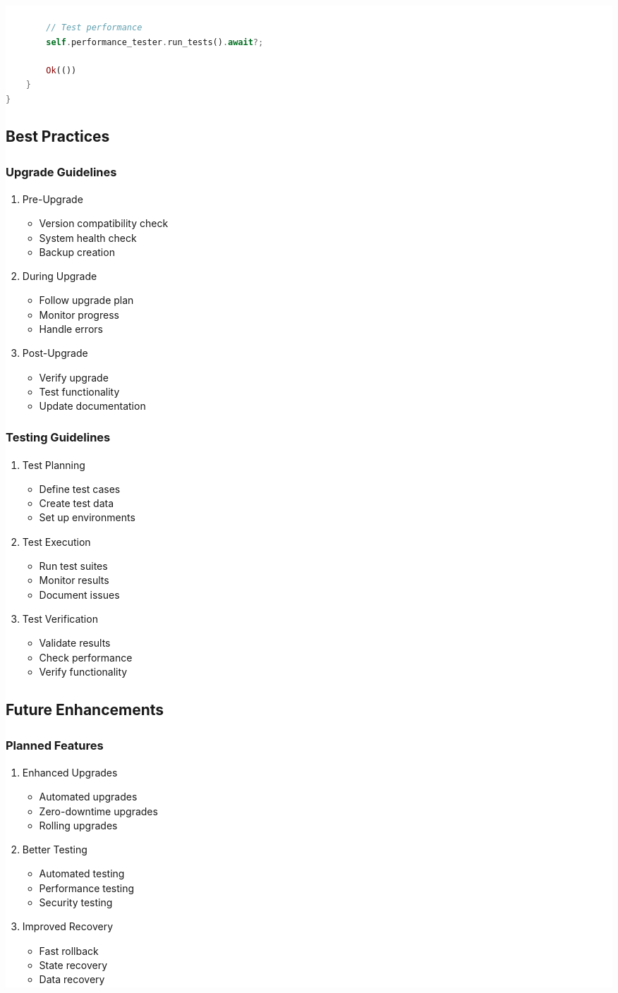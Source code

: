 ```rust
        
        // Test performance
        self.performance_tester.run_tests().await?;
        
        Ok(())
    }
}
```

## Best Practices

### Upgrade Guidelines

1. Pre-Upgrade
   - Version compatibility check
   - System health check
   - Backup creation

2. During Upgrade
   - Follow upgrade plan
   - Monitor progress
   - Handle errors

3. Post-Upgrade
   - Verify upgrade
   - Test functionality
   - Update documentation

### Testing Guidelines

1. Test Planning
   - Define test cases
   - Create test data
   - Set up environments

2. Test Execution
   - Run test suites
   - Monitor results
   - Document issues

3. Test Verification
   - Validate results
   - Check performance
   - Verify functionality

## Future Enhancements

### Planned Features

1. Enhanced Upgrades
   - Automated upgrades
   - Zero-downtime upgrades
   - Rolling upgrades

2. Better Testing
   - Automated testing
   - Performance testing
   - Security testing

3. Improved Recovery
   - Fast rollback
   - State recovery
   - Data recovery

